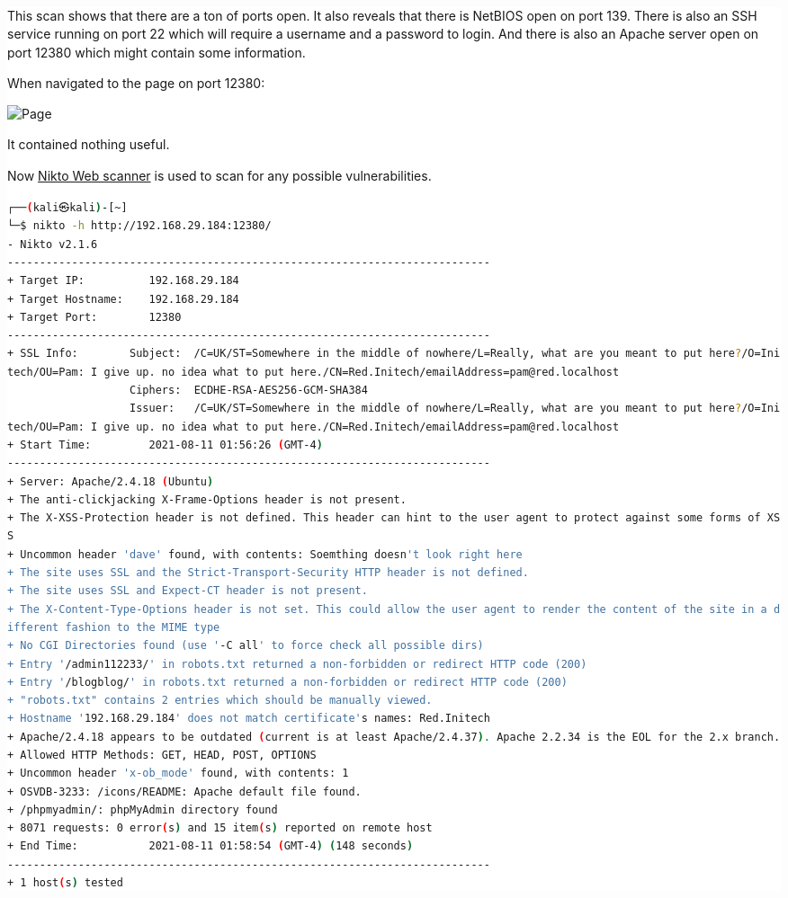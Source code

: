 This scan shows that there are a ton of ports open. It also reveals that there is NetBIOS open on port 139. There is also an SSH service running on port 22 which will require a username and a password to login. And there is also an Apache server open on port 12380 which might contain some information.

When navigated to the page on port 12380:

![Page](2.png)

It contained nothing useful. 

Now [Nikto Web scanner](https://github.com/sullo/nikto) is used to scan for any possible vulnerabilities.

```bash
┌──(kali㉿kali)-[~]
└─$ nikto -h http://192.168.29.184:12380/                      
- Nikto v2.1.6
---------------------------------------------------------------------------
+ Target IP:          192.168.29.184
+ Target Hostname:    192.168.29.184
+ Target Port:        12380
---------------------------------------------------------------------------
+ SSL Info:        Subject:  /C=UK/ST=Somewhere in the middle of nowhere/L=Really, what are you meant to put here?/O=Initech/OU=Pam: I give up. no idea what to put here./CN=Red.Initech/emailAddress=pam@red.localhost
                   Ciphers:  ECDHE-RSA-AES256-GCM-SHA384
                   Issuer:   /C=UK/ST=Somewhere in the middle of nowhere/L=Really, what are you meant to put here?/O=Initech/OU=Pam: I give up. no idea what to put here./CN=Red.Initech/emailAddress=pam@red.localhost
+ Start Time:         2021-08-11 01:56:26 (GMT-4)
---------------------------------------------------------------------------
+ Server: Apache/2.4.18 (Ubuntu)
+ The anti-clickjacking X-Frame-Options header is not present.
+ The X-XSS-Protection header is not defined. This header can hint to the user agent to protect against some forms of XSS
+ Uncommon header 'dave' found, with contents: Soemthing doesn't look right here
+ The site uses SSL and the Strict-Transport-Security HTTP header is not defined.
+ The site uses SSL and Expect-CT header is not present.
+ The X-Content-Type-Options header is not set. This could allow the user agent to render the content of the site in a different fashion to the MIME type
+ No CGI Directories found (use '-C all' to force check all possible dirs)
+ Entry '/admin112233/' in robots.txt returned a non-forbidden or redirect HTTP code (200)
+ Entry '/blogblog/' in robots.txt returned a non-forbidden or redirect HTTP code (200)
+ "robots.txt" contains 2 entries which should be manually viewed.
+ Hostname '192.168.29.184' does not match certificate's names: Red.Initech
+ Apache/2.4.18 appears to be outdated (current is at least Apache/2.4.37). Apache 2.2.34 is the EOL for the 2.x branch.
+ Allowed HTTP Methods: GET, HEAD, POST, OPTIONS 
+ Uncommon header 'x-ob_mode' found, with contents: 1
+ OSVDB-3233: /icons/README: Apache default file found.
+ /phpmyadmin/: phpMyAdmin directory found
+ 8071 requests: 0 error(s) and 15 item(s) reported on remote host
+ End Time:           2021-08-11 01:58:54 (GMT-4) (148 seconds)
---------------------------------------------------------------------------
+ 1 host(s) tested
```
